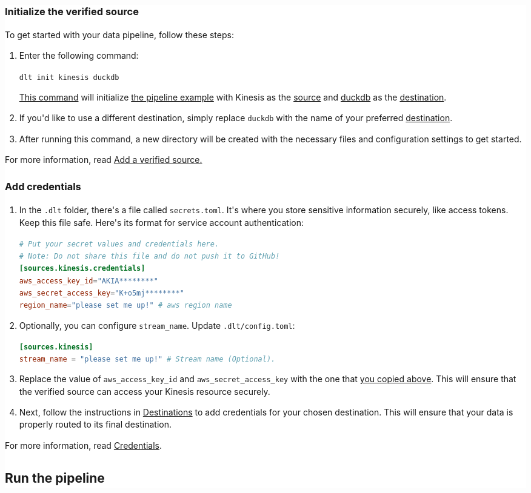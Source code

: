 ### Initialize the verified source

To get started with your data pipeline, follow these steps:

1. Enter the following command:

   ```shell
   dlt init kinesis duckdb
   ```

   [This command](../../reference/command-line-interface) will initialize
   [the pipeline example](https://github.com/dlt-hub/verified-sources/blob/master/sources/kinesis_pipeline.py)
   with Kinesis as the [source](../../general-usage/source) and [duckdb](../destinations/duckdb.md)
   as the [destination](../destinations).

1. If you'd like to use a different destination, simply replace `duckdb` with the name of your
   preferred [destination](../destinations).

1. After running this command, a new directory will be created with the necessary files and
   configuration settings to get started.

For more information, read [Add a verified source.](../../walkthroughs/add-a-verified-source)

### Add credentials

1. In the `.dlt` folder, there's a file called `secrets.toml`. It's where you store sensitive
   information securely, like access tokens. Keep this file safe. Here's its format for service
   account authentication:

   ```toml
   # Put your secret values and credentials here.
   # Note: Do not share this file and do not push it to GitHub!
   [sources.kinesis.credentials]
   aws_access_key_id="AKIA********"
   aws_secret_access_key="K+o5mj********"
   region_name="please set me up!" # aws region name
   ```

1. Optionally, you can configure `stream_name`. Update `.dlt/config.toml`:

   ```toml
   [sources.kinesis]
   stream_name = "please set me up!" # Stream name (Optional).
   ```

1. Replace the value of `aws_access_key_id` and `aws_secret_access_key` with the one that
   [you copied above](#grab-credentials). This will ensure that the verified source can access
   your Kinesis resource securely.

1. Next, follow the instructions in [Destinations](../destinations/duckdb) to add credentials for
   your chosen destination. This will ensure that your data is properly routed to its final
   destination.

For more information, read [Credentials](../../general-usage/credentials).

## Run the pipeline
